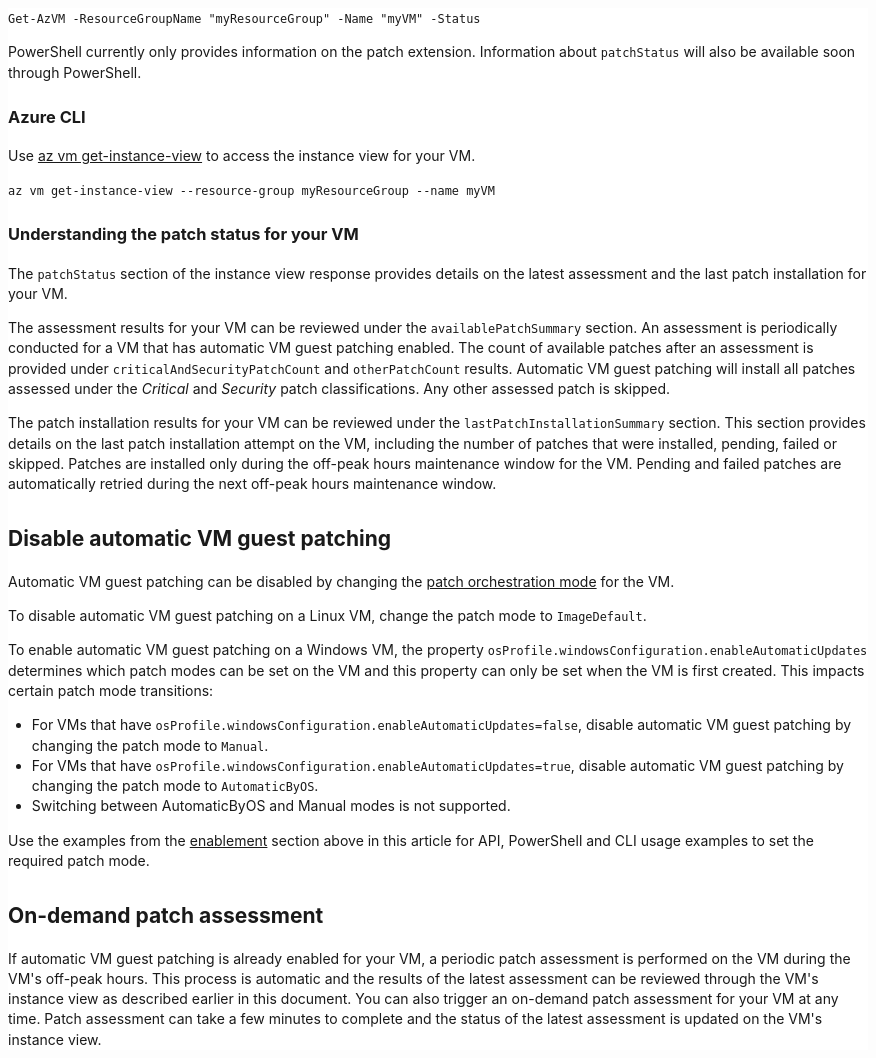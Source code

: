 ```azurepowershell-interactive
Get-AzVM -ResourceGroupName "myResourceGroup" -Name "myVM" -Status
```

PowerShell currently only provides information on the patch extension. Information about `patchStatus` will also be available soon through PowerShell.

### Azure CLI
Use [az vm get-instance-view](/cli/azure/vm#az-vm-get-instance-view) to access the instance view for your VM.

```azurecli-interactive
az vm get-instance-view --resource-group myResourceGroup --name myVM
```

### Understanding the patch status for your VM

The `patchStatus` section of the instance view response provides details on the latest assessment and the last patch installation for your VM.

The assessment results for your VM can be reviewed under the `availablePatchSummary` section. An assessment is periodically conducted for a VM that has automatic VM guest patching enabled. The count of available patches after an assessment is provided under `criticalAndSecurityPatchCount` and `otherPatchCount` results. Automatic VM guest patching will install all patches assessed under the *Critical* and *Security* patch classifications. Any other assessed patch is skipped.

The patch installation results for your VM can be reviewed under the `lastPatchInstallationSummary` section. This section provides details on the last patch installation attempt on the VM, including the number of patches that were installed, pending, failed or skipped. Patches are installed only during the off-peak hours maintenance window for the VM. Pending and failed patches are automatically retried during the next off-peak hours maintenance window.

## Disable automatic VM guest patching
Automatic VM guest patching can be disabled by changing the [patch orchestration mode](#patch-orchestration-modes) for the VM.

To disable automatic VM guest patching on a Linux VM, change the patch mode to `ImageDefault`.

To enable automatic VM guest patching on a Windows VM, the property `osProfile.windowsConfiguration.enableAutomaticUpdates` determines which patch modes can be set on the VM and this property can only be set when the VM is first created. This impacts certain patch mode transitions:
- For VMs that have `osProfile.windowsConfiguration.enableAutomaticUpdates=false`, disable automatic VM guest patching by changing the patch mode to `Manual`.
- For VMs that have `osProfile.windowsConfiguration.enableAutomaticUpdates=true`, disable automatic VM guest patching by changing the patch mode to `AutomaticByOS`.
- Switching between AutomaticByOS and Manual modes is not supported.

Use the examples from the [enablement](#enable-automatic-vm-guest-patching) section above in this article for API, PowerShell and CLI usage examples to set the required patch mode.

## On-demand patch assessment
If automatic VM guest patching is already enabled for your VM, a periodic patch assessment is performed on the VM during the VM's off-peak hours. This process is automatic and the results of the latest assessment can be reviewed through the VM's instance view as described earlier in this document. You can also trigger an on-demand patch assessment for your VM at any time. Patch assessment can take a few minutes to complete and the status of the latest assessment is updated on the VM's instance view.
